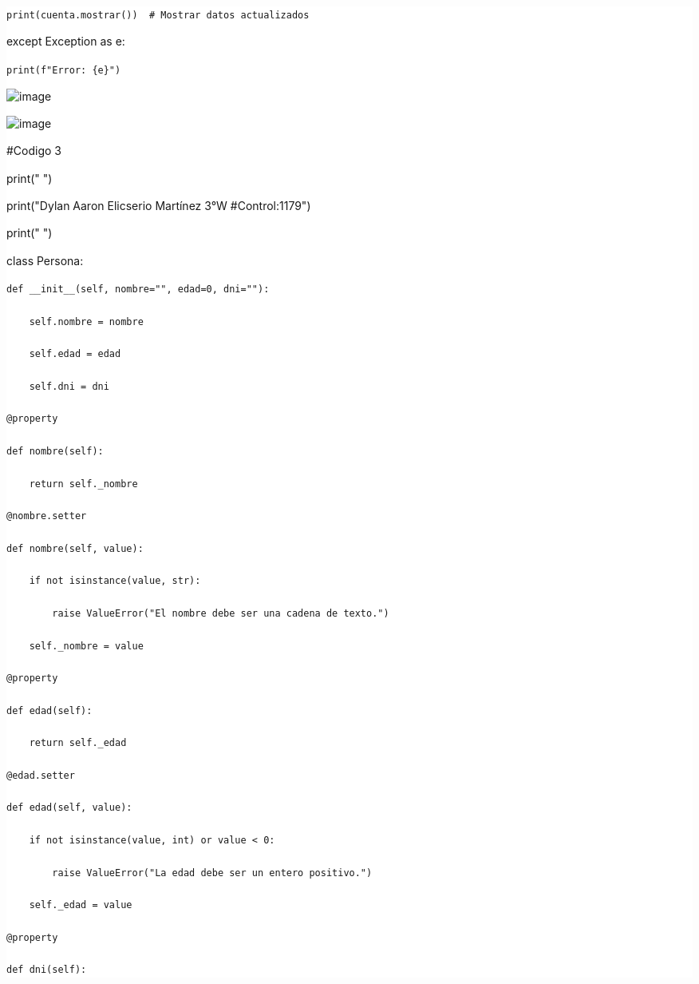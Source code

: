     print(cuenta.mostrar())  # Mostrar datos actualizados
    
except Exception as e:

    print(f"Error: {e}")
    
![image](https://github.com/user-attachments/assets/ad4ddebe-8853-4234-8639-b614f392308d)

![image](https://github.com/user-attachments/assets/d69065af-fb42-4e42-b3bc-9bead107c128)

#Codigo 3

print(" ")

print("Dylan Aaron Elicserio Martínez 3°W #Control:1179")

print(" ")

class Persona:

    def __init__(self, nombre="", edad=0, dni=""):
    
        self.nombre = nombre
        
        self.edad = edad
        
        self.dni = dni
        
    @property
    
    def nombre(self):
    
        return self._nombre
        
    @nombre.setter
    
    def nombre(self, value):
    
        if not isinstance(value, str):
        
            raise ValueError("El nombre debe ser una cadena de texto.")
            
        self._nombre = value
        
    @property
    
    def edad(self):
    
        return self._edad
        
    @edad.setter
    
    def edad(self, value):
    
        if not isinstance(value, int) or value < 0:
        
            raise ValueError("La edad debe ser un entero positivo.")
            
        self._edad = value
        
    @property
    
    def dni(self):
    